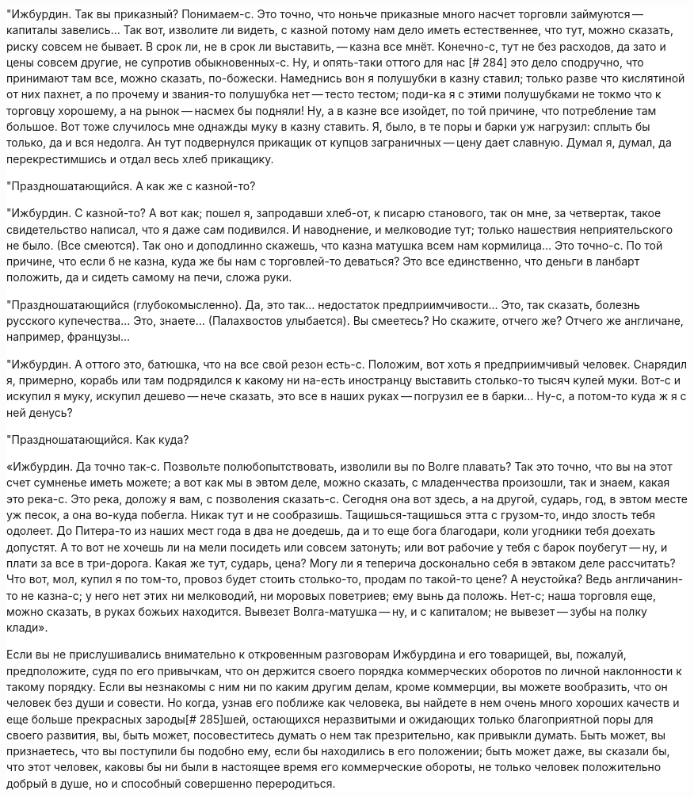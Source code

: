 "Ижбурдин. Так вы приказный? Понимаем-с. Это точно, что ноньче приказные много насчет торговли займуются — капиталы завелись… Так вот, изволите ли видеть, с казной потому нам дело иметь естественнее, что тут, можно сказать, риску совсем не бывает. В срок ли, не в срок ли выставить, — казна все мнёт. Конечно-с, тут не без расходов, да зато и цены совсем другие, не супротив обыкновенных-с. Ну, и опять-таки оттого для нас [# 284] это дело сподручно, что принимают там все, можно сказать, по-божески. Намеднись вон я полушубки в казну ставил; только разве что кислятиной от них пахнет, а по прочему и звания-то полушубка нет — тесто тестом; поди-ка я с этими полушубками не токмо что к торговцу хорошему, а на рынок — насмех бы подняли! Ну, а в казне все изойдет, по той причине, что потребление там большое. Вот тоже случилось мне однажды муку в казну ставить. Я, было, в те поры и барки уж нагрузил: сплыть бы только, да и вся недолга. Ан тут подвернулся прикащик от купцов заграничных — цену дает славную. Думал я, думал, да перекрестимшись и отдал весь хлеб прикащику.

"Праздношатающийся. А как же с казной-то?

"Ижбурдин. С казной-то? А вот как; пошел я, запродавши хлеб-от, к писарю станового, так он мне, за четвертак, такое свидетельство написал, что я даже сам подивился. И наводнение, и мелководие тут; только нашествия неприятельского не было. (Все смеются). Так оно и доподлинно скажешь, что казна матушка всем нам кормилица… Это точно-с. По той причине, что если б не казна, куда же бы нам с торговлей-то деваться? Это все единственно, что деньги в ланбарт положить, да и сидеть самому на печи, сложа руки.

"Праздношатающийся (глубокомысленно). Да, это так… недостаток предприимчивости… Это, так сказать, болезнь русского купечества… Это, знаете… (Палахвостов улыбается). Вы смеетесь? Но скажите, отчего же? Отчего же англичане, например, французы…

"Ижбурдин. А оттого это, батюшка, что на все свой резон есть-с. Положим, вот хоть я предприимчивый человек. Снарядил я, примерно, корабь или там подрядился к какому ни на-есть иностранцу выставить столько-то тысяч кулей муки. Вот-с и искупил я муку, искупил дешево — нече сказать, это все в наших руках — погрузил ее в барки… Ну-с, а потом-то куда ж я с ней денусь?

"Праздношатающийся. Как куда?

«Ижбурдин. Да точно так-с. Позвольте полюбопытствовать, изволили вы по Волге плавать? Так это точно, что вы на этот счет сумненье иметь можете; а вот как мы в эвтом деле, можно сказать, с младенчества произошли, так и знаем, какая это река-с. Это река, доложу я вам, с позволения сказать-с. Сегодня она вот здесь, а на другой, сударь, год, в эвтом месте уж песок, а она во-куда побегла. Никак тут и не сообразишь. Тащишься-тащишься этта с грузом-то, индо злость тебя одолеет. До Питера-то из наших мест года в два не доедешь, да и то еще бога благодари, коли угодники тебя доехать допустят. А то вот не хочешь ли на мели посидеть или совсем затонуть; или вот рабочие у тебя с барок поубегут — ну, и плати за все в три-дорога. Какая же тут, сударь, цена? Могу ли я теперича досконально себя в эвтаком деле рассчитать? Что вот, мол, купил я по том-то, провоз будет стоить столько-то, продам по такой-то цене? А неустойка? Ведь англичанин-то не казна-с; у него нет этих ни мелководий, ни моровых поветриев; ему вынь да положь. Нет-с; наша торговля еще, можно сказать, в руках божьих находится. Вывезет Волга-матушка — ну, и с капиталом; не вывезет — зубы на полку клади».

Если вы не прислушивались внимательно к откровенным разговорам Ижбурдина и его товарищей, вы, пожалуй, предположите, судя по его привычкам, что он держится своего порядка коммерческих оборотов по личной наклонности к такому порядку. Если вы незнакомы с ним ни по каким другим делам, кроме коммерции, вы можете вообразить, что он человек без души и совести. Но когда, узнав его поближе как человека, вы найдете в нем очень много хороших качеств и еще больше прекрасных зароды[# 285]шей, остающихся неразвитыми и ожидающих только благоприятной поры для своего развития, вы, быть может, посовеститесь думать о нем так презрительно, как привыкли думать. Быть может, вы признаетесь, что вы поступили бы подобно ему, если бы находились в его положении; быть может даже, вы сказали бы, что этот человек, каковы бы ни были в настоящее время его коммерческие обороты, не только человек положительно добрый в душе, но и способный совершенно переродиться.
